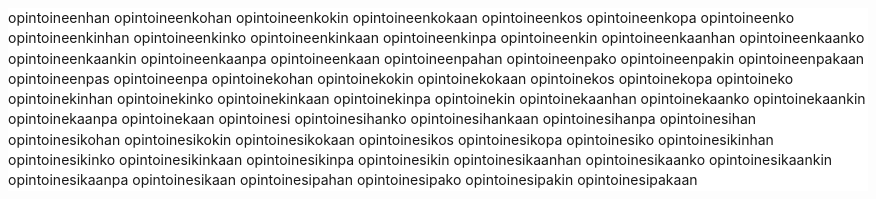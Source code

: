 opintoineenhan
opintoineenkohan
opintoineenkokin
opintoineenkokaan
opintoineenkos
opintoineenkopa
opintoineenko
opintoineenkinhan
opintoineenkinko
opintoineenkinkaan
opintoineenkinpa
opintoineenkin
opintoineenkaanhan
opintoineenkaanko
opintoineenkaankin
opintoineenkaanpa
opintoineenkaan
opintoineenpahan
opintoineenpako
opintoineenpakin
opintoineenpakaan
opintoineenpas
opintoineenpa
opintoinekohan
opintoinekokin
opintoinekokaan
opintoinekos
opintoinekopa
opintoineko
opintoinekinhan
opintoinekinko
opintoinekinkaan
opintoinekinpa
opintoinekin
opintoinekaanhan
opintoinekaanko
opintoinekaankin
opintoinekaanpa
opintoinekaan
opintoinesi
opintoinesihanko
opintoinesihankaan
opintoinesihanpa
opintoinesihan
opintoinesikohan
opintoinesikokin
opintoinesikokaan
opintoinesikos
opintoinesikopa
opintoinesiko
opintoinesikinhan
opintoinesikinko
opintoinesikinkaan
opintoinesikinpa
opintoinesikin
opintoinesikaanhan
opintoinesikaanko
opintoinesikaankin
opintoinesikaanpa
opintoinesikaan
opintoinesipahan
opintoinesipako
opintoinesipakin
opintoinesipakaan